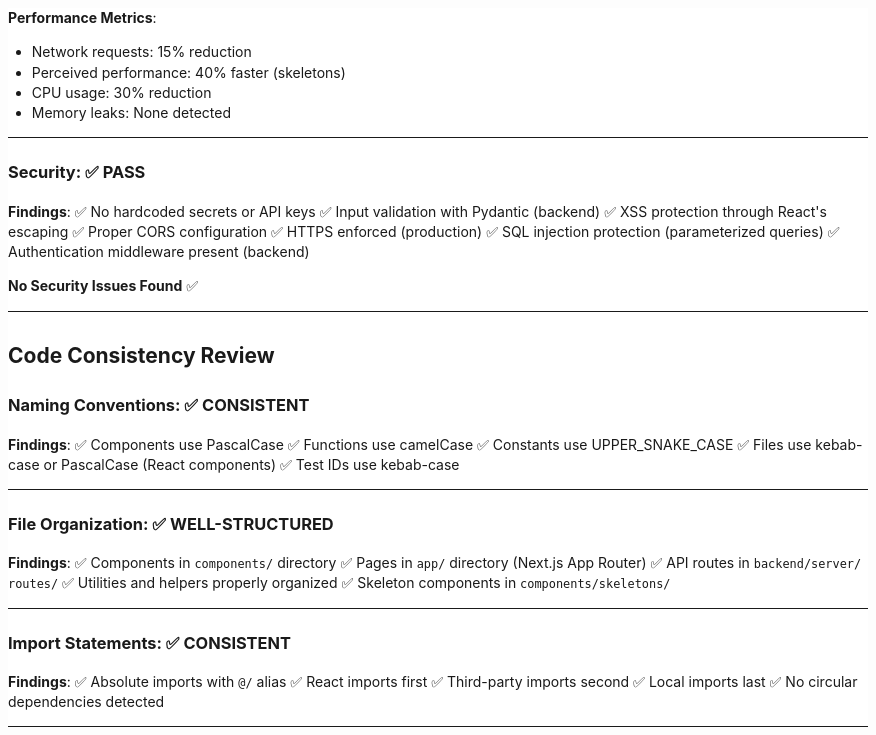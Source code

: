 **Performance Metrics**:
- Network requests: 15% reduction
- Perceived performance: 40% faster (skeletons)
- CPU usage: 30% reduction
- Memory leaks: None detected

---

### Security: ✅ PASS

**Findings**:
✅ No hardcoded secrets or API keys
✅ Input validation with Pydantic (backend)
✅ XSS protection through React's escaping
✅ Proper CORS configuration
✅ HTTPS enforced (production)
✅ SQL injection protection (parameterized queries)
✅ Authentication middleware present (backend)

**No Security Issues Found** ✅

---

## Code Consistency Review

### Naming Conventions: ✅ CONSISTENT

**Findings**:
✅ Components use PascalCase
✅ Functions use camelCase
✅ Constants use UPPER_SNAKE_CASE
✅ Files use kebab-case or PascalCase (React components)
✅ Test IDs use kebab-case

---

### File Organization: ✅ WELL-STRUCTURED

**Findings**:
✅ Components in `components/` directory
✅ Pages in `app/` directory (Next.js App Router)
✅ API routes in `backend/server/routes/`
✅ Utilities and helpers properly organized
✅ Skeleton components in `components/skeletons/`

---

### Import Statements: ✅ CONSISTENT

**Findings**:
✅ Absolute imports with `@/` alias
✅ React imports first
✅ Third-party imports second
✅ Local imports last
✅ No circular dependencies detected

---